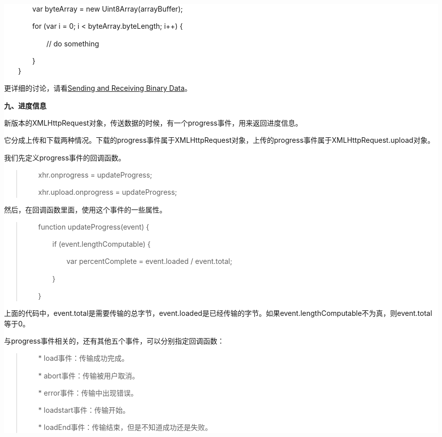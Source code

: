 <p>　　　　var byteArray = new Uint8Array(arrayBuffer);</p>

<p>　　　　for (var i = 0; i &lt; byteArray.byteLength; i++) {</p>

<p>　　　　　　// do something</p>

<p>　　　　}<br>
　　}</p>

</blockquote>

<p>更详细的讨论，请看<a href="https://developer.mozilla.org/en-US/docs/DOM/XMLHttpRequest/Sending_and_Receiving_Binary_Data">Sending and Receiving Binary Data</a>。</p>

<p><strong>九、进度信息</strong></p>

<p>新版本的XMLHttpRequest对象，传送数据的时候，有一个progress事件，用来返回进度信息。</p>

<p>它分成上传和下载两种情况。下载的progress事件属于XMLHttpRequest对象，上传的progress事件属于XMLHttpRequest.upload对象。</p>

<p>我们先定义progress事件的回调函数。</p>

<blockquote>

<p>　　xhr.onprogress = updateProgress;</p>

<p>　　xhr.upload.onprogress = updateProgress;</p>

</blockquote>

<p>然后，在回调函数里面，使用这个事件的一些属性。</p>

<blockquote>

<p>　　function updateProgress(event) {</p>

<p>　　　　if (event.lengthComputable) {</p>

<p>　　　　　　var percentComplete = event.loaded / event.total;</p>

<p>　　　　} </p>

<p>　　}</p>

</blockquote>

<p>上面的代码中，event.total是需要传输的总字节，event.loaded是已经传输的字节。如果event.lengthComputable不为真，则event.total等于0。</p>

<p>与progress事件相关的，还有其他五个事件，可以分别指定回调函数：</p>

<blockquote>

<p>　　* load事件：传输成功完成。</p>

<p>　　* abort事件：传输被用户取消。</p>

<p>　　* error事件：传输中出现错误。</p>

<p>　　* loadstart事件：传输开始。</p>

<p>　　* loadEnd事件：传输结束，但是不知道成功还是失败。</p>

</blockquote>
